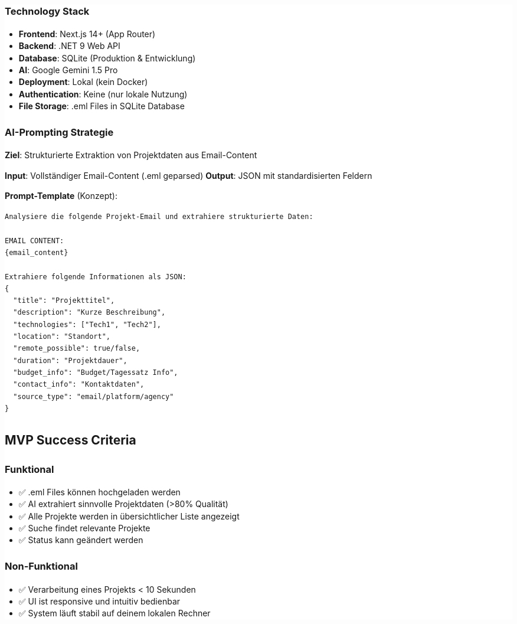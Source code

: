 ### Technology Stack
- **Frontend**: Next.js 14+ (App Router)
- **Backend**: .NET 9 Web API
- **Database**: SQLite (Produktion & Entwicklung)
- **AI**: Google Gemini 1.5 Pro
- **Deployment**: Lokal (kein Docker)
- **Authentication**: Keine (nur lokale Nutzung)
- **File Storage**: .eml Files in SQLite Database

### AI-Prompting Strategie

**Ziel**: Strukturierte Extraktion von Projektdaten aus Email-Content

**Input**: Vollständiger Email-Content (.eml geparsed)
**Output**: JSON mit standardisierten Feldern

**Prompt-Template** (Konzept):
```
Analysiere die folgende Projekt-Email und extrahiere strukturierte Daten:

EMAIL CONTENT:
{email_content}

Extrahiere folgende Informationen als JSON:
{
  "title": "Projekttitel",
  "description": "Kurze Beschreibung",
  "technologies": ["Tech1", "Tech2"],
  "location": "Standort",
  "remote_possible": true/false,
  "duration": "Projektdauer",
  "budget_info": "Budget/Tagessatz Info",
  "contact_info": "Kontaktdaten",
  "source_type": "email/platform/agency"
}
```

## MVP Success Criteria

### Funktional
- ✅ .eml Files können hochgeladen werden
- ✅ AI extrahiert sinnvolle Projektdaten (>80% Qualität)
- ✅ Alle Projekte werden in übersichtlicher Liste angezeigt
- ✅ Suche findet relevante Projekte
- ✅ Status kann geändert werden

### Non-Funktional
- ✅ Verarbeitung eines Projekts < 10 Sekunden
- ✅ UI ist responsive und intuitiv bedienbar
- ✅ System läuft stabil auf deinem lokalen Rechner
